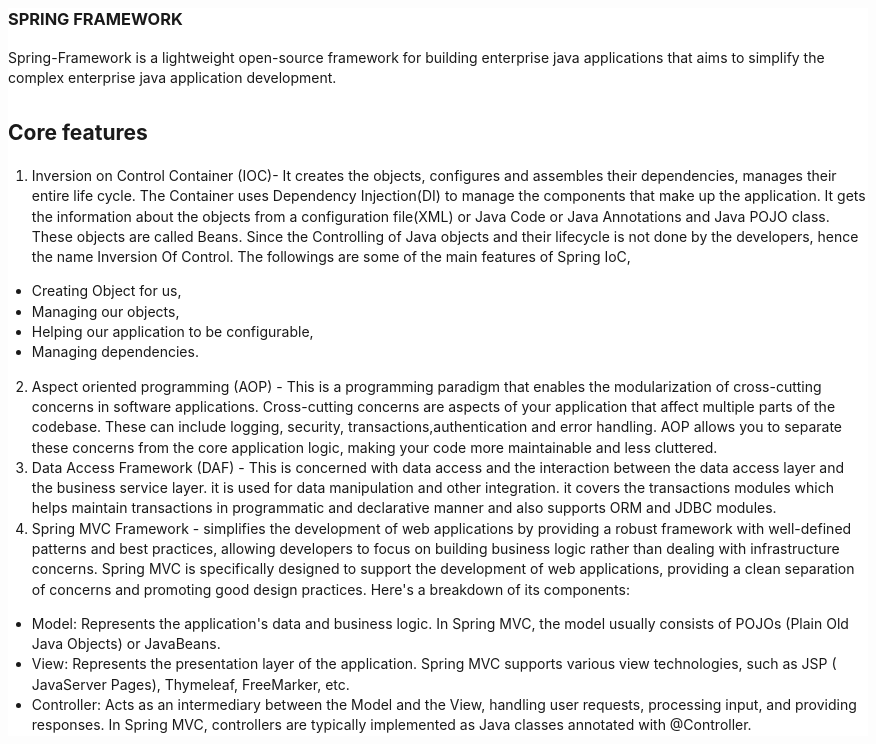 ### SPRING FRAMEWORK

Spring-Framework is a lightweight open-source framework for building enterprise java applications that aims to simplify
the complex enterprise java application development.

## Core features

1. Inversion on Control Container (IOC)- It creates the objects, configures and assembles their dependencies, manages
   their entire life cycle. The Container uses Dependency Injection(DI) to manage the components that make up the
   application.
   It gets the information about the objects from a configuration file(XML) or Java Code or Java Annotations and Java
   POJO class.
   These objects are called Beans. Since the Controlling of Java objects and their lifecycle is not done by the
   developers,
   hence the name Inversion Of Control. The followings are some of the main features of Spring IoC,

- Creating Object for us,
- Managing our objects,
- Helping our application to be configurable,
- Managing dependencies.

2. Aspect oriented programming (AOP) - This is a programming paradigm that enables the modularization of cross-cutting
   concerns in software applications. Cross-cutting concerns are aspects of your application that affect multiple parts
   of the codebase. These can include logging, security, transactions,authentication and error handling. AOP allows you
   to separate
   these
   concerns from the core application logic, making your code more maintainable and less cluttered.
3. Data Access Framework (DAF) - This is concerned with data access and the interaction between the data access layer
   and the business service layer. it is used for data manipulation and other integration.
   it covers the transactions modules which helps maintain transactions in programmatic and declarative manner and also
   supports ORM and JDBC modules.
4. Spring MVC Framework - simplifies the development of web applications by providing a robust framework with
   well-defined patterns and best practices, allowing developers to focus on building business logic rather than dealing
   with infrastructure concerns. Spring MVC is specifically designed to support the development of web applications,
   providing a clean separation of concerns and promoting good design practices. Here's a breakdown of its components:

- Model: Represents the application's data and business logic. In Spring MVC, the model usually consists of POJOs (Plain
  Old Java Objects) or JavaBeans.
- View: Represents the presentation layer of the application. Spring MVC supports various view technologies, such as
  JSP (
  JavaServer Pages), Thymeleaf, FreeMarker, etc.
- Controller: Acts as an intermediary between the Model and the View, handling user requests, processing input, and
  providing responses. In Spring MVC, controllers are typically implemented as Java classes annotated with @Controller.
